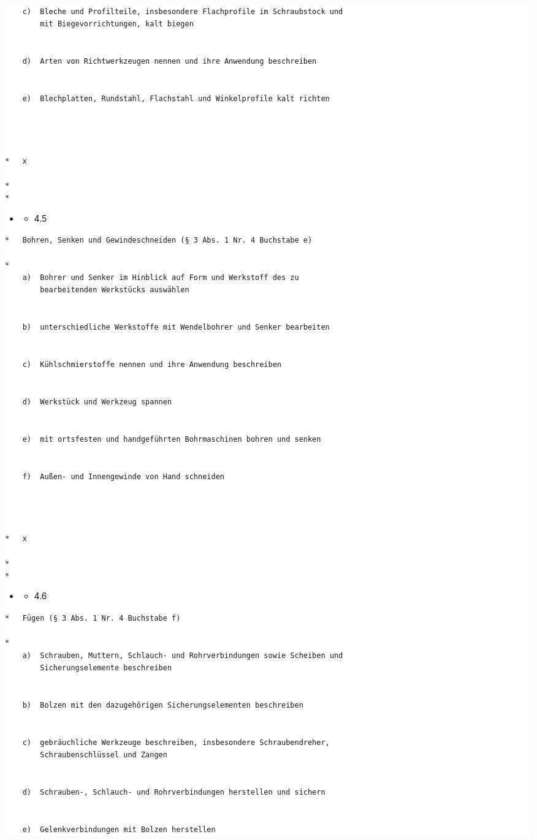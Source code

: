 
        c)  Bleche und Profilteile, insbesondere Flachprofile im Schraubstock und
            mit Biegevorrichtungen, kalt biegen


        d)  Arten von Richtwerkzeugen nennen und ihre Anwendung beschreiben


        e)  Blechplatten, Rundstahl, Flachstahl und Winkelprofile kalt richten




    *   x

    *
    *

*    *   4.5

    *   Bohren, Senken und Gewindeschneiden (§ 3 Abs. 1 Nr. 4 Buchstabe e)

    *
        a)  Bohrer und Senker im Hinblick auf Form und Werkstoff des zu
            bearbeitenden Werkstücks auswählen


        b)  unterschiedliche Werkstoffe mit Wendelbohrer und Senker bearbeiten


        c)  Kühlschmierstoffe nennen und ihre Anwendung beschreiben


        d)  Werkstück und Werkzeug spannen


        e)  mit ortsfesten und handgeführten Bohrmaschinen bohren und senken


        f)  Außen- und Innengewinde von Hand schneiden




    *   x

    *
    *

*    *   4.6

    *   Fügen (§ 3 Abs. 1 Nr. 4 Buchstabe f)

    *
        a)  Schrauben, Muttern, Schlauch- und Rohrverbindungen sowie Scheiben und
            Sicherungselemente beschreiben


        b)  Bolzen mit den dazugehörigen Sicherungselementen beschreiben


        c)  gebräuchliche Werkzeuge beschreiben, insbesondere Schraubendreher,
            Schraubenschlüssel und Zangen


        d)  Schrauben-, Schlauch- und Rohrverbindungen herstellen und sichern


        e)  Gelenkverbindungen mit Bolzen herstellen
